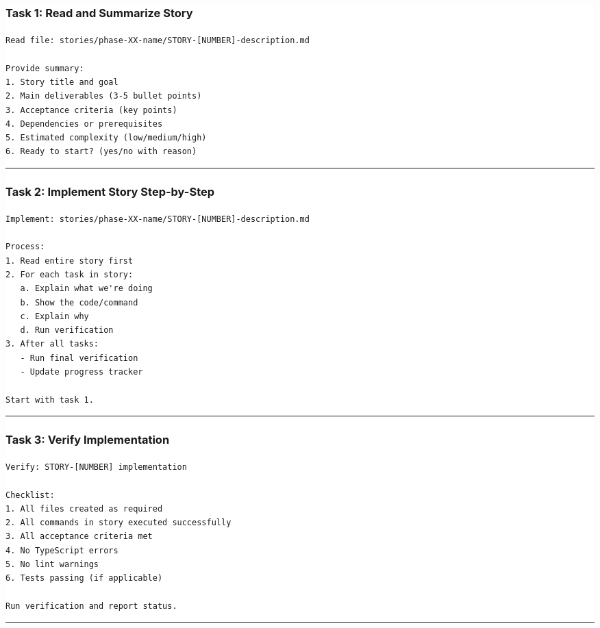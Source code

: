 ### Task 1: Read and Summarize Story

```
Read file: stories/phase-XX-name/STORY-[NUMBER]-description.md

Provide summary:
1. Story title and goal
2. Main deliverables (3-5 bullet points)
3. Acceptance criteria (key points)
4. Dependencies or prerequisites
5. Estimated complexity (low/medium/high)
6. Ready to start? (yes/no with reason)
```

---

### Task 2: Implement Story Step-by-Step

```
Implement: stories/phase-XX-name/STORY-[NUMBER]-description.md

Process:
1. Read entire story first
2. For each task in story:
   a. Explain what we're doing
   b. Show the code/command
   c. Explain why
   d. Run verification
3. After all tasks:
   - Run final verification
   - Update progress tracker

Start with task 1.
```

---

### Task 3: Verify Implementation

```
Verify: STORY-[NUMBER] implementation

Checklist:
1. All files created as required
2. All commands in story executed successfully
3. All acceptance criteria met
4. No TypeScript errors
5. No lint warnings
6. Tests passing (if applicable)

Run verification and report status.
```

---